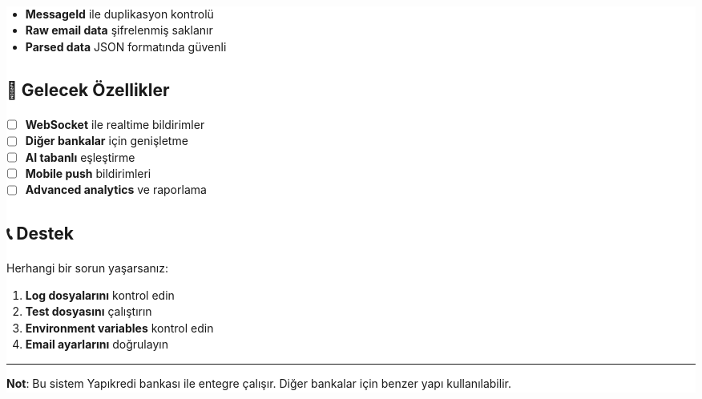 - **MessageId** ile duplikasyon kontrolü
- **Raw email data** şifrelenmiş saklanır
- **Parsed data** JSON formatında güvenli

## 🚀 Gelecek Özellikler

- [ ] **WebSocket** ile realtime bildirimler
- [ ] **Diğer bankalar** için genişletme
- [ ] **AI tabanlı** eşleştirme
- [ ] **Mobile push** bildirimleri
- [ ] **Advanced analytics** ve raporlama

## 📞 Destek

Herhangi bir sorun yaşarsanız:

1. **Log dosyalarını** kontrol edin
2. **Test dosyasını** çalıştırın
3. **Environment variables** kontrol edin
4. **Email ayarlarını** doğrulayın

---

**Not**: Bu sistem Yapıkredi bankası ile entegre çalışır. Diğer bankalar için benzer yapı kullanılabilir.
